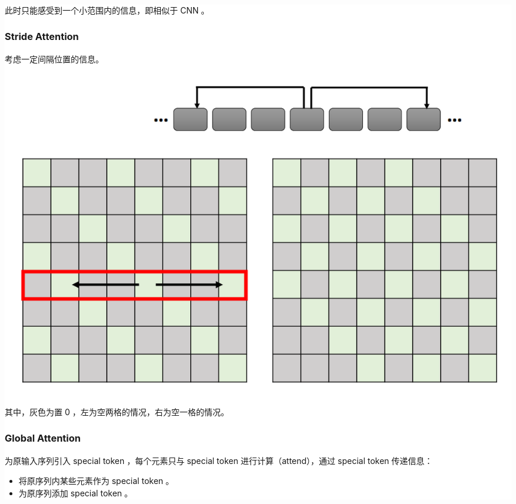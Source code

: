 此时只能感受到一个小范围内的信息，即相似于 CNN 。

### Stride Attention

考虑一定间隔位置的信息。

![image-20220916155912087](images/Transformer/image-20220916155912087.png)

其中，灰色为置 $0$ ，左为空两格的情况，右为空一格的情况。

### Global Attention

为原输入序列引入 special token ，每个元素只与 special token 进行计算（attend），通过 special token 传递信息：

- 将原序列内某些元素作为 special token 。
- 为原序列添加 special token 。
